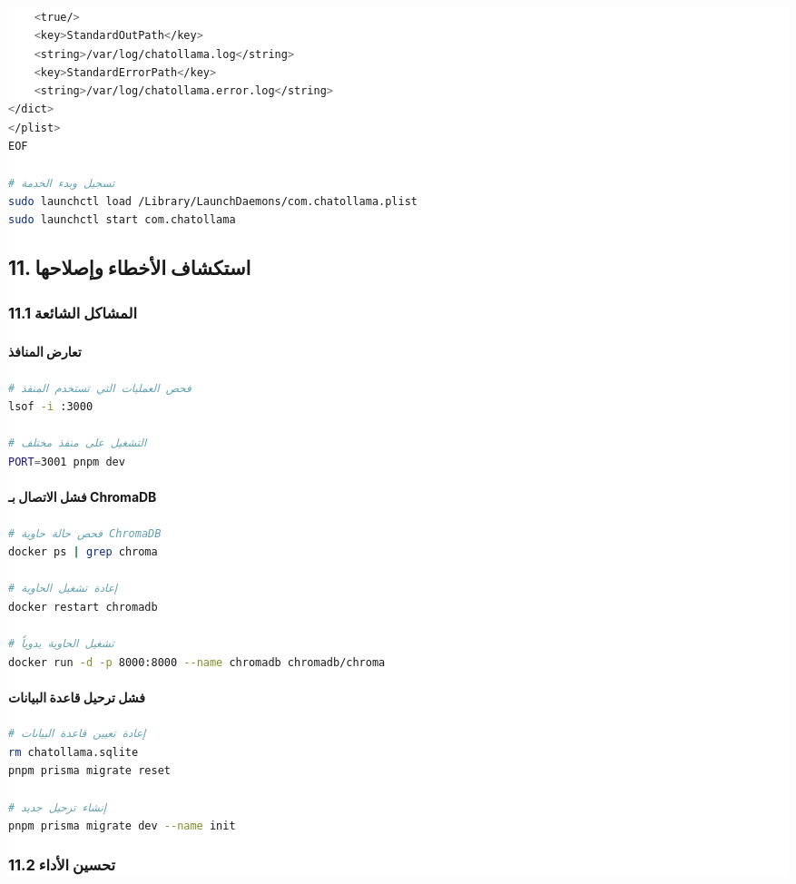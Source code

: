 ```bash
    <true/>
    <key>StandardOutPath</key>
    <string>/var/log/chatollama.log</string>
    <key>StandardErrorPath</key>
    <string>/var/log/chatollama.error.log</string>
</dict>
</plist>
EOF

# تسجيل وبدء الخدمة
sudo launchctl load /Library/LaunchDaemons/com.chatollama.plist
sudo launchctl start com.chatollama
```

## 11. استكشاف الأخطاء وإصلاحها

### 11.1 المشاكل الشائعة

#### تعارض المنافذ
```bash
# فحص العمليات التي تستخدم المنفذ
lsof -i :3000

# التشغيل على منفذ مختلف
PORT=3001 pnpm dev
```

#### فشل الاتصال بـ ChromaDB
```bash
# فحص حالة حاوية ChromaDB
docker ps | grep chroma

# إعادة تشغيل الحاوية
docker restart chromadb

# تشغيل الحاوية يدوياً
docker run -d -p 8000:8000 --name chromadb chromadb/chroma
```

#### فشل ترحيل قاعدة البيانات
```bash
# إعادة تعيين قاعدة البيانات
rm chatollama.sqlite
pnpm prisma migrate reset

# إنشاء ترحيل جديد
pnpm prisma migrate dev --name init
```

### 11.2 تحسين الأداء
